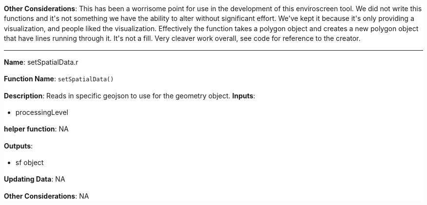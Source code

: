 **Other Considerations**: This has been a worrisome point for use in the development of this enviroscreen tool. We did not write this functions and it's not something we have the ability to alter without significant effort. We've kept it because it's only providing a visualization, and people liked the visualization. Effectively the function takes a polygon object and creates a new polygon object that have lines running through it. It's not a fill. Very cleaver work overall, see code for reference to the creator.

---

**Name**: setSpatialData.r

**Function Name**: `setSpatialData()`

**Description**: Reads in specific geojson to use for the geometry object.
**Inputs**:
- processingLevel

**helper function**: NA

**Outputs**:
- sf object

**Updating Data**: NA

**Other Considerations**: NA
